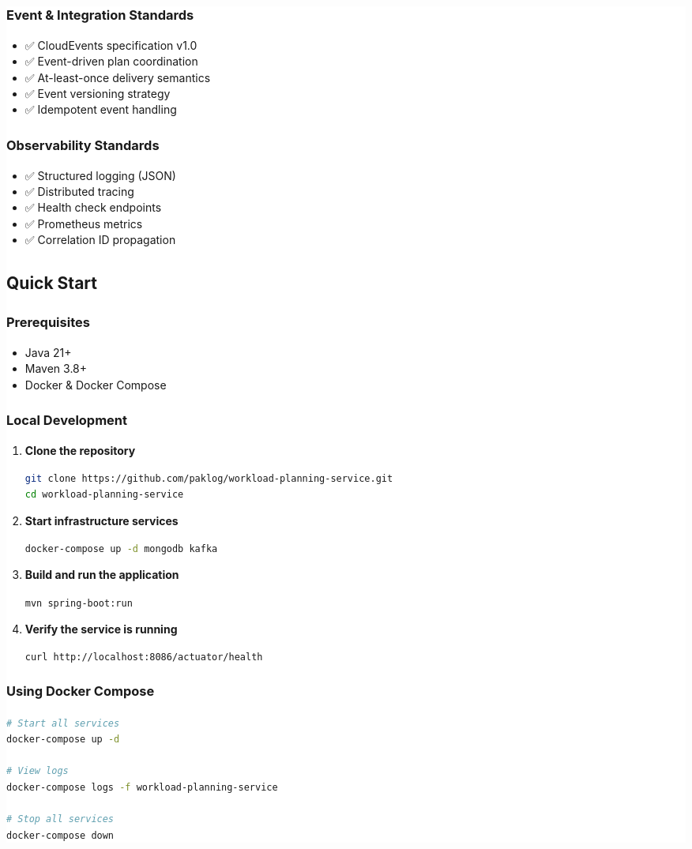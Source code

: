 ### Event & Integration Standards
- ✅ CloudEvents specification v1.0
- ✅ Event-driven plan coordination
- ✅ At-least-once delivery semantics
- ✅ Event versioning strategy
- ✅ Idempotent event handling

### Observability Standards
- ✅ Structured logging (JSON)
- ✅ Distributed tracing
- ✅ Health check endpoints
- ✅ Prometheus metrics
- ✅ Correlation ID propagation

## Quick Start

### Prerequisites
- Java 21+
- Maven 3.8+
- Docker & Docker Compose

### Local Development

1. **Clone the repository**
   ```bash
   git clone https://github.com/paklog/workload-planning-service.git
   cd workload-planning-service
   ```

2. **Start infrastructure services**
   ```bash
   docker-compose up -d mongodb kafka
   ```

3. **Build and run the application**
   ```bash
   mvn spring-boot:run
   ```

4. **Verify the service is running**
   ```bash
   curl http://localhost:8086/actuator/health
   ```

### Using Docker Compose

```bash
# Start all services
docker-compose up -d

# View logs
docker-compose logs -f workload-planning-service

# Stop all services
docker-compose down
```
